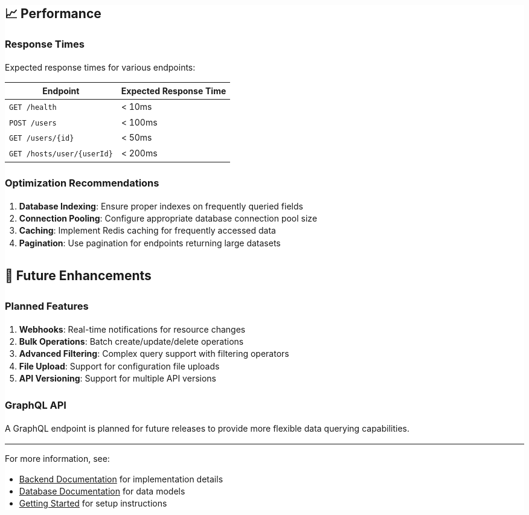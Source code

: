 ## 📈 Performance

### Response Times

Expected response times for various endpoints:

| Endpoint                   | Expected Response Time |
| -------------------------- | ---------------------- |
| `GET /health`              | < 10ms                 |
| `POST /users`              | < 100ms                |
| `GET /users/{id}`          | < 50ms                 |
| `GET /hosts/user/{userId}` | < 200ms                |

### Optimization Recommendations

1. **Database Indexing**: Ensure proper indexes on frequently queried fields
2. **Connection Pooling**: Configure appropriate database connection pool size
3. **Caching**: Implement Redis caching for frequently accessed data
4. **Pagination**: Use pagination for endpoints returning large datasets

## 🔮 Future Enhancements

### Planned Features

1. **Webhooks**: Real-time notifications for resource changes
2. **Bulk Operations**: Batch create/update/delete operations
3. **Advanced Filtering**: Complex query support with filtering operators
4. **File Upload**: Support for configuration file uploads
5. **API Versioning**: Support for multiple API versions

### GraphQL API

A GraphQL endpoint is planned for future releases to provide more flexible data querying capabilities.

---

For more information, see:

- [Backend Documentation](../backend/README.md) for implementation details
- [Database Documentation](../database/README.md) for data models
- [Getting Started](../getting-started.md) for setup instructions
